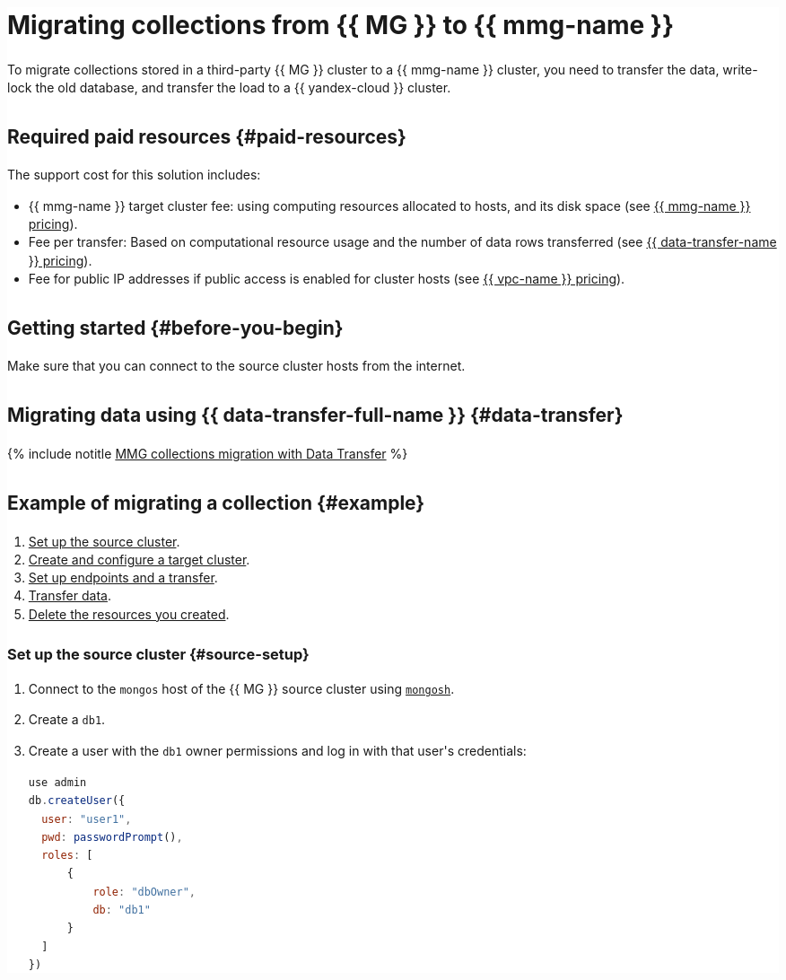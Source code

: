 # Migrating collections from {{ MG }} to {{ mmg-name }}


To migrate collections stored in a third-party {{ MG }} cluster to a {{ mmg-name }} cluster, you need to transfer the data, write-lock the old database, and transfer the load to a {{ yandex-cloud }} cluster.


## Required paid resources {#paid-resources}

The support cost for this solution includes:

* {{ mmg-name }} target cluster fee: using computing resources allocated to hosts, and its disk space (see [{{ mmg-name }} pricing](../../storedoc/pricing.md)).
* Fee per transfer: Based on computational resource usage and the number of data rows transferred (see [{{ data-transfer-name }} pricing](../../data-transfer/pricing.md)).
* Fee for public IP addresses if public access is enabled for cluster hosts (see [{{ vpc-name }} pricing](../../vpc/pricing.md)).


## Getting started {#before-you-begin}

Make sure that you can connect to the source cluster hosts from the internet.

## Migrating data using {{ data-transfer-full-name }} {#data-transfer}

{% include notitle [MMG collections migration with Data Transfer](datatransfer/storedoc.md) %}

## Example of migrating a collection {#example}

1. [Set up the source cluster](#source-setup).
1. [Create and configure a target cluster](#target-setup).
1. [Set up endpoints and a transfer](#prepare-endpoints-transfer).
1. [Transfer data](#transfer).
1. [Delete the resources you created](#clear-out).

### Set up the source cluster {#source-setup}
  
1. Connect to the `mongos` host of the {{ MG }} source cluster using [`mongosh`](https://docs.mongodb.com/mongodb-shell).
1. Create a `db1`.
1. Create a user with the `db1` owner permissions and log in with that user's credentials:

    ```javascript
    use admin
    db.createUser({
      user: "user1",
      pwd: passwordPrompt(),
      roles: [
          {
              role: "dbOwner",
              db: "db1"
          }
      ]
    })
